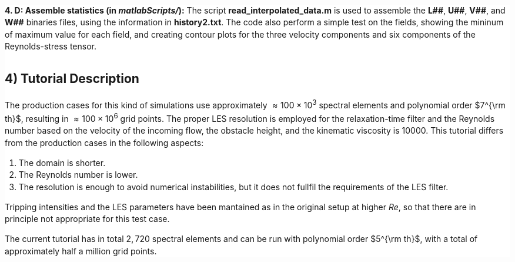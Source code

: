 **4. D: Assemble statistics (in *matlabScripts/*):** The script **read_interpolated_data.m** is used to assemble the **L##**, **U##**, **V##**, and **W##** binaries files, using the information in **history2.txt**. The code also perform a simple test on the fields, showing the mininum of maximum value for each field, and creating contour plots for the three velocity components and six components of the Reynolds-stress tensor. 
 

## 4) Tutorial Description

The production cases for this kind of simulations use approximately $\approx 100\times10^3$ spectral elements and polynomial order $7^{\rm th}$, resulting in $\approx 100 \times 10^6$ grid points. The proper LES resolution is employed for the relaxation-time filter and the Reynolds number based on the velocity of the incoming flow, the obstacle height, and the kinematic viscosity is $10000$. This tutorial differs from the production cases in the following aspects:

1. The domain is shorter.
2. The Reynolds number is lower.
3. The resolution is enough to avoid numerical instabilities, but it does not fullfil the requirements of the LES filter. 

Tripping intensities and the LES parameters have been mantained as in the original setup at higher $Re$, so that there are in principle not appropriate for this test case. 

The current tutorial has in total $2,720$ spectral elements and can be run with polynomial order $5^{\rm th}$, with a total of approximately half a million grid points. 





